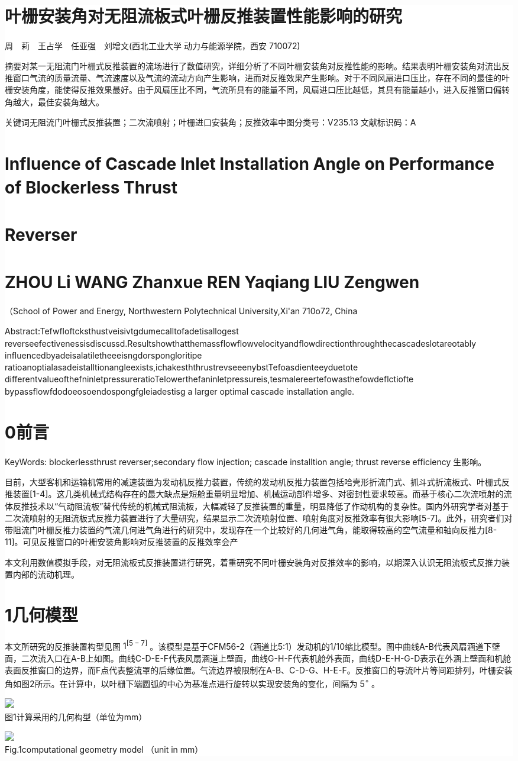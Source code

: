 # 叶栅安装角对无阻流板式叶栅反推装置性能影响的研究

周　莉　王占学　任亚强　刘增文(西北工业大学 动力与能源学院，西安 710072)

摘要对某一无阻流门叶栅式反推装置的流场进行了数值研究，详细分析了不同叶栅安装角对反推性能的影响。结果表明叶栅安装角对流出反推窗口气流的质量流量、气流速度以及气流的流动方向产生影响，进而对反推效果产生影响。对于不同风扇进口压比，存在不同的最佳的叶栅安装角度，能使得反推效果最好。由于风扇压比不同，气流所具有的能量不同，风扇进口压比越低，其具有能量越小，进入反推窗口偏转角越大，最佳安装角越大。

关键词无阻流门叶栅式反推装置；二次流喷射；叶栅进口安装角；反推效率中图分类号：V235.13 文献标识码：A

# Influence of Cascade Inlet Installation Angle on Performance of Blockerless Thrust

# Reverser

# ZHOU Li WANG Zhanxue REN Yaqiang LIU Zengwen

（School of Power and Energy, Northwestern Polytechnical University,Xi'an 710o72, China

Abstract:Tefwfloftcksthustveisivtgdumecalltofadetisallogest reverseefectivenessisdiscussd.Resultshowthatthemassflowflowvelocityandflowdirectionthroughthecascadeslotareotably influencedbyadeisalatiletheeeisngdorspongloritipe ratioanoptialasadeistalltionangleexists,ichakesththrustrevseeenybstTefoasdienteeyduetote differentvalueofthefninletpressureratioTelowerthefaninletpressureis,tesmalereertefowasthefowdeflctiofte bypassflowfdodoeosoendospongfgleiadestisg a larger optimal cascade installation angle.

# 0前言

KeyWords: blockerlessthrust reverser;secondary flow injection; cascade installtion angle; thrust reverse efficiency 生影响。

目前，大型客机和运输机常用的减速装置为发动机反推力装置，传统的发动机反推力装置包括哈壳形折流门式、抓斗式折流板式、叶栅式反推装置[1-4]。这几类机械式结构存在的最大缺点是短舱重量明显增加、机械运动部件增多、对密封性要求较高。而基于核心二次流喷射的流体反推技术以“气动阻流板”替代传统的机械式阻流板，大幅减轻了反推装置的重量，明显降低了作动机构的复杂性。国内外研究学者对基于二次流喷射的无阻流板式反推力装置进行了大量研究，结果显示二次流喷射位置、喷射角度对反推效率有很大影响[5-7]。此外，研究者们对带阻流门叶栅反推力装置的气流几何进气角进行的研究中，发现存在一个比较好的几何进气角，能取得较高的空气流量和轴向反推力[8-11]。可见反推窗口的叶栅安装角影响对反推装置的反推效率会产

本文利用数值模拟手段，对无阻流板式反推装置进行研究，着重研究不同叶栅安装角对反推效率的影响，以期深入认识无阻流板式反推力装置内部的流动机理。

# 1几何模型

本文所研究的反推装置构型见图 $1 ^ { [ 5 - 7 ] }$ 。该模型是基于CFM56-2（涵道比5:1）发动机的1/10缩比模型。图中曲线A-B代表风扇涵道下壁面，二次流入口在A-B上如图。曲线C-D-E-F代表风扇涵道上壁面，曲线G-H-F代表机舱外表面，曲线D-E-H-G-D表示在外涵上壁面和机舱表面反推窗口的边界，而F点代表整流罩的后缘位置。气流边界被限制在A-B、C-D-G、H-E-F。反推窗口的导流叶片等间距排列，叶栅安装角如图2所示。在计算中，以叶栅下端圆弧的中心为基准点进行旋转以实现安装角的变化，间隔为 $5 ^ { \circ }$ 。

![](images/a8b47f8a44267de7fe6da4fe6cfa05d6de4e1218b3f9b4b550ced58e226ca929.jpg)  
图1计算采用的几何构型（单位为mm）

![](images/975ca8e37767261ed24a1dbcb710cbfbc5f38e15ae3033ab02cf356c58c1cd8a.jpg)  
Fig.1computational geometry model （unit in mm）
